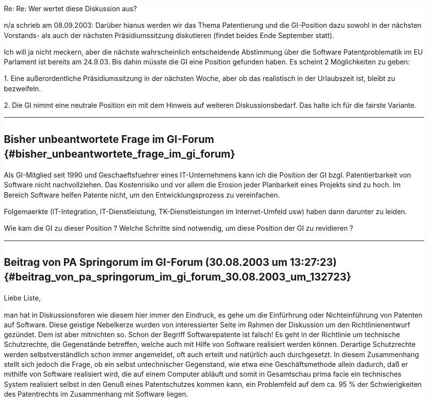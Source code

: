 Re: Re: Wer wertet diese Diskussion aus?

n/a schrieb am 08.09.2003: Darüber hianus werden wir das Thema
Patentierung und die GI-Position dazu sowohl in der nächsten Vorstands-
als auch der nächsten Präsidiumssitzung diskutieren (findet beides Ende
September statt).

Ich will ja nicht meckern, aber die nächste wahrscheinlich entscheidende
Abstimmung über die Software Patentproblematik im EU Parlament ist
bereits am 24.9.03. Bis dahin müsste die GI eine Position gefunden
haben. Es scheint 2 Möglichkeiten zu geben:

1\. Eine außerordentliche Präsidiumssitzung in der nächsten Woche, aber
ob das realistisch in der Urlaubszeit ist, bleibt zu bezweifeln.

2\. Die GI nimmt eine neutrale Position ein mit dem Hinweis auf weiteren
Diskussionsbedarf. Das halte ich für die fairste Variante.

------------------------------------------------------------------------

## Bisher unbeantwortete Frage im GI-Forum {#bisher_unbeantwortete_frage_im_gi_forum}

Als GI-Mitglied seit 1990 und Geschaeftsfuehrer eines IT-Unternehmens
kann ich die Position der GI bzgl. Patentierbarkeit von Software nicht
nachvollziehen. Das Kostenrisiko und vor allem die Erosion jeder
Planbarkeit eines Projekts sind zu hoch. Im Bereich Software helfen
Patente nicht, um den Entwicklungsprozess zu vereinfachen.

Folgemaerkte (IT-Integration, IT-Dienstleistung, TK-Dienstleistungen im
Internet-Umfeld usw) haben dann darunter zu leiden.

Wie kam die GI zu dieser Position ? Welche Schritte sind notwendig, um
diese Position der GI zu revidieren ?

------------------------------------------------------------------------

## Beitrag von PA Springorum im GI-Forum (30.08.2003 um 13:27:23) {#beitrag_von_pa_springorum_im_gi_forum_30.08.2003_um_132723}

Liebe Liste,

man hat in Diskussionsforen wie diesem hier immer den Eindruck, es gehe
um die Einfürhrung oder Nichteinführung von Patenten auf Software. Diese
geistige Nebelkerze wurden von interessierter Seite im Rahmen der
Diskussion um den Richtlinienentwurf gezündet. Dem ist aber mitnichten
so. Schon der Begriff Softwarepatente ist falsch! Es geht in der
Richtlinie um technische Schutzrechte, die Gegenstände betreffen, welche
auch mit Hilfe von Software realisiert werden können. Derartige
Schutzrechte werden selbstverständlich schon immer angemeldet, oft auch
erteilt und natürlich auch durchgesetzt. In diesem Zusammenhang stellt
sich jedoch die Frage, ob ein selbst untechnischer Gegenstand, wie etwa
eine Geschäftsmethode allein dadurch, daß er mithilfe von Software
realisiert wird, die auf einem Computer abläuft und somit in Gesamtschau
prima facie ein technisches System realisiert selbst in den Genuß eines
Patentschutzes kommen kann, ein Problemfeld auf dem ca. 95 % der
Schwierigkeiten des Patentrechts im Zusammenhang mit Software liegen.
